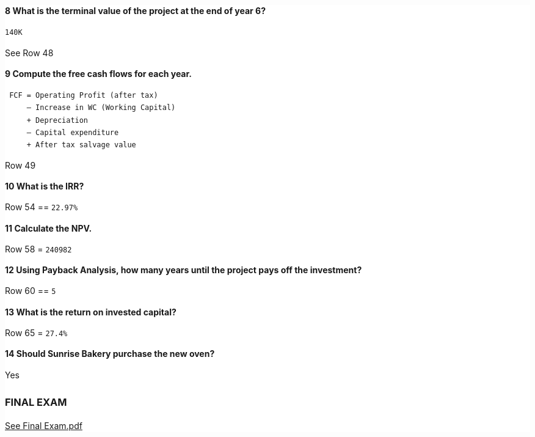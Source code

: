 **8 What is the terminal value of the project at the end of year 6?**

    140K

See Row 48

**9 Compute the free cash flows for each year.**

     FCF = Operating Profit (after tax)
         – Increase in WC (Working Capital)
         + Depreciation
         – Capital expenditure
         + After tax salvage value

Row 49

**10 What is the IRR?**

Row 54 == `22.97%`

**11 Calculate the NPV.**

Row 58 = `240982`

**12 Using Payback Analysis, how many years until the project pays off the investment?**

Row 60 == `5`

**13 What is the return on invested capital?**

Row 65 = `27.4%`

**14 Should Sunrise Bakery purchase the new oven?**

Yes

### FINAL EXAM

[See Final Exam.pdf](https://drive.google.com/drive/folders/0BwjXv3TJiWYEVHo0ci00RlJrbUk)
